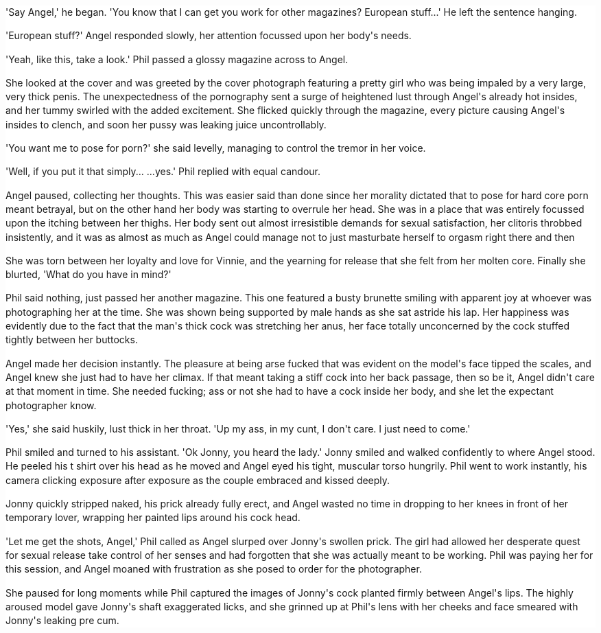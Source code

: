  'Say Angel,' he began. 'You know that I can get you work for other magazines? European stuff...' He left the sentence hanging. 

 'European stuff?' Angel responded slowly, her attention focussed upon her body's needs. 

 'Yeah, like this, take a look.' Phil passed a glossy magazine across to Angel. 

 She looked at the cover and was greeted by the cover photograph featuring a pretty girl who was being impaled by a very large, very thick penis. The unexpectedness of the pornography sent a surge of heightened lust through Angel's already hot insides, and her tummy swirled with the added excitement. She flicked quickly through the magazine, every picture causing Angel's insides to clench, and soon her pussy was leaking juice uncontrollably. 

 'You want me to pose for porn?' she said levelly, managing to control the tremor in her voice. 

 'Well, if you put it that simply... ...yes.' Phil replied with equal candour. 

 Angel paused, collecting her thoughts. This was easier said than done since her morality dictated that to pose for hard core porn meant betrayal, but on the other hand her body was starting to overrule her head. She was in a place that was entirely focussed upon the itching between her thighs. Her body sent out almost irresistible demands for sexual satisfaction, her clitoris throbbed insistently, and it was as almost as much as Angel could manage not to just masturbate herself to orgasm right there and then 

 She was torn between her loyalty and love for Vinnie, and the yearning for release that she felt from her molten core. Finally she blurted, 'What do you have in mind?' 

 Phil said nothing, just passed her another magazine. This one featured a busty brunette smiling with apparent joy at whoever was photographing her at the time. She was shown being supported by male hands as she sat astride his lap. Her happiness was evidently due to the fact that the man's thick cock was stretching her anus, her face totally unconcerned by the cock stuffed tightly between her buttocks. 

 Angel made her decision instantly. The pleasure at being arse fucked that was evident on the model's face tipped the scales, and Angel knew she just had to have her climax. If that meant taking a stiff cock into her back passage, then so be it, Angel didn't care at that moment in time. She needed fucking; ass or not she had to have a cock inside her body, and she let the expectant photographer know. 

 'Yes,' she said huskily, lust thick in her throat. 'Up my ass, in my cunt, I don't care. I just need to come.' 

 Phil smiled and turned to his assistant. 'Ok Jonny, you heard the lady.' Jonny smiled and walked confidently to where Angel stood. He peeled his t shirt over his head as he moved and Angel eyed his tight, muscular torso hungrily. Phil went to work instantly, his camera clicking exposure after exposure as the couple embraced and kissed deeply. 

 Jonny quickly stripped naked, his prick already fully erect, and Angel wasted no time in dropping to her knees in front of her temporary lover, wrapping her painted lips around his cock head. 

 'Let me get the shots, Angel,' Phil called as Angel slurped over Jonny's swollen prick. The girl had allowed her desperate quest for sexual release take control of her senses and had forgotten that she was actually meant to be working. Phil was paying her for this session, and Angel moaned with frustration as she posed to order for the photographer. 

 She paused for long moments while Phil captured the images of Jonny's cock planted firmly between Angel's lips. The highly aroused model gave Jonny's shaft exaggerated licks, and she grinned up at Phil's lens with her cheeks and face smeared with Jonny's leaking pre cum. 
